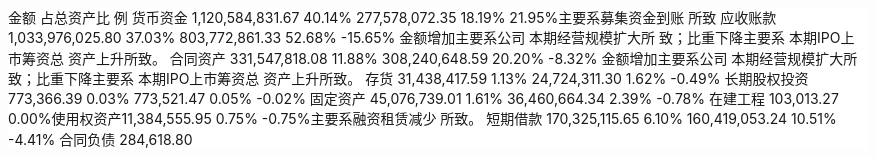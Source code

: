 金额
占总资产比
例
货币资金
1,120,584,831.67
40.14%
277,578,072.35
18.19%
21.95%主要系募集资金到账
所致
应收账款
1,033,976,025.80
37.03%
803,772,861.33
52.68%
-15.65%
金额增加主要系公司
本期经营规模扩大所
致；比重下降主要系
本期IPO上市筹资总
资产上升所致。
合同资产
331,547,818.08
11.88%
308,240,648.59
20.20%
-8.32%
金额增加主要系公司
本期经营规模扩大所
致；比重下降主要系
本期IPO上市筹资总
资产上升所致。
存货
31,438,417.59
1.13%
24,724,311.30
1.62%
-0.49%
长期股权投资
773,366.39
0.03%
773,521.47
0.05%
-0.02%
固定资产
45,076,739.01
1.61%
36,460,664.34
2.39%
-0.78%
在建工程
103,013.27
0.00%使用权资产11,384,555.95
0.75%
-0.75%主要系融资租赁减少
所致。
短期借款
170,325,115.65
6.10%
160,419,053.24
10.51%
-4.41%
合同负债
284,618.80